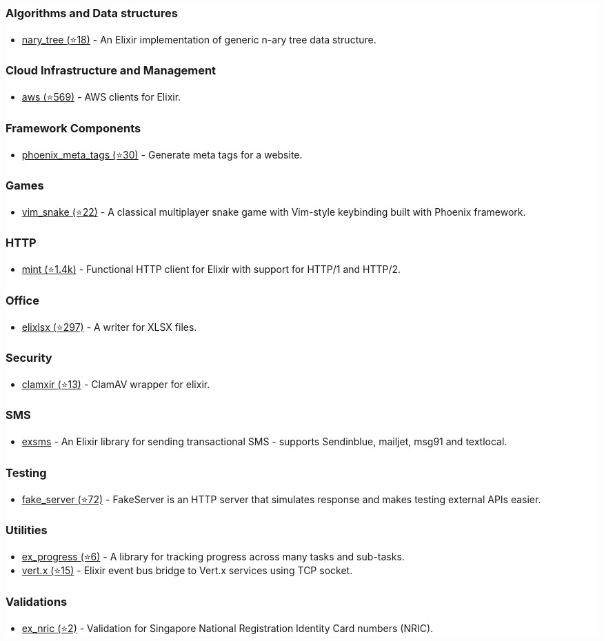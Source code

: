 ### Algorithms and Data structures

*   [nary\_tree (⭐18)](https://github.com/medhiwidjaja/nary_tree) - An Elixir implementation of generic n-ary tree data structure.

### Cloud Infrastructure and Management

*   [aws (⭐569)](https://github.com/aws-beam/aws-elixir) - AWS clients for Elixir.

### Framework Components

*   [phoenix\_meta\_tags (⭐30)](https://github.com/hlongvu/phoenix_meta_tags) - Generate meta tags for a website.

### Games

*   [vim\_snake (⭐22)](https://github.com/theanht1/vim_snake) - A classical multiplayer snake game with Vim-style keybinding built with Phoenix framework.

### HTTP

*   [mint (⭐1.4k)](https://github.com/ericmj/mint) - Functional HTTP client for Elixir with support for HTTP/1 and HTTP/2.

### Office

*   [elixlsx (⭐297)](https://github.com/xou/elixlsx) - A writer for XLSX files.

### Security

*   [clamxir (⭐13)](https://github.com/ramortegui/clamxir) - ClamAV wrapper for elixir.

### SMS

*   [exsms](https://hex.pm/packages/exsms) - An Elixir library for sending transactional SMS - supports Sendinblue, mailjet, msg91 and textlocal.

### Testing

*   [fake\_server (⭐72)](https://github.com/bernardolins/fake_server) - FakeServer is an HTTP server that simulates response and makes testing external APIs easier.

### Utilities

*   [ex\_progress (⭐6)](https://github.com/acj/ex_progress) - A library for tracking progress across many tasks and sub-tasks.
*   [vert.x (⭐15)](https://github.com/PharosProduction/ExVertx) - Elixir event bus bridge to Vert.x services using TCP socket.

### Validations

*   [ex\_nric (⭐2)](https://github.com/falti/ex_nric) - Validation for Singapore National Registration Identity Card numbers (NRIC).
